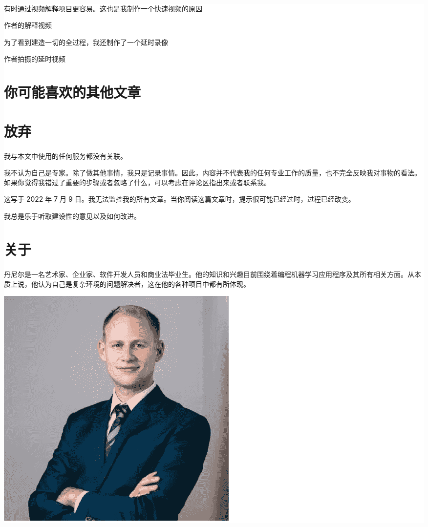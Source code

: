有时通过视频解释项目更容易。这也是我制作一个快速视频的原因

作者的解释视频

为了看到建造一切的全过程，我还制作了一个延时录像

作者拍摄的延时视频

# 你可能喜欢的其他文章

</how-to-switch-from-excel-to-python-20440824602e>  </develop-and-sell-a-python-api-from-start-to-end-tutorial-9a038e433966>  </how-i-set-up-my-new-macbook-pro-for-programming-and-data-science-505c69d2142>  

# 放弃

我与本文中使用的任何服务都没有关联。

我不认为自己是专家。除了做其他事情，我只是记录事情。因此，内容并不代表我的任何专业工作的质量，也不完全反映我对事物的看法。如果你觉得我错过了重要的步骤或者忽略了什么，可以考虑在评论区指出来或者联系我。

这写于 2022 年 7 月 9 日。我无法监控我的所有文章。当你阅读这篇文章时，提示很可能已经过时，过程已经改变。

我总是乐于听取建设性的意见以及如何改进。

# 关于

丹尼尔是一名艺术家、企业家、软件开发人员和商业法毕业生。他的知识和兴趣目前围绕着编程机器学习应用程序及其所有相关方面。从本质上说，他认为自己是复杂环境的问题解决者，这在他的各种项目中都有所体现。

![](img/d8d698676eafff05990d73b20fab31a2.png)
